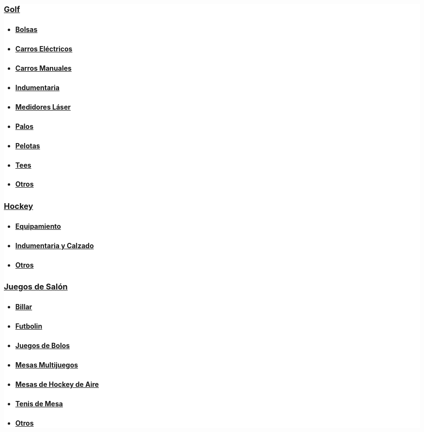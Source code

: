 
### [Golf](https://listado.mercadolibre.com.co/deportes-fitness/golf/#CATEGORY_ID=MCO1342&S=hc_deportes-y-fitness&c_tracking_id=c3ab5430-55f1-11f0-aaa3-37672a1dab91)
  * #### [Bolsas](https://listado.mercadolibre.com.co/deportes-fitness/golf/bolsas/#CATEGORY_ID=MCO172625&S=hc_deportes-y-fitness&c_tracking_id=c3ab5430-55f1-11f0-aaa3-37672a1dab91)
  * #### [Carros Eléctricos](https://listado.mercadolibre.com.co/deportes-fitness/golf/carros-electricos/#CATEGORY_ID=MCO441590&S=hc_deportes-y-fitness&c_tracking_id=c3ab5430-55f1-11f0-aaa3-37672a1dab91)
  * #### [Carros Manuales](https://listado.mercadolibre.com.co/deportes-fitness/golf/carros-manuales/#CATEGORY_ID=MCO433504&S=hc_deportes-y-fitness&c_tracking_id=c3ab5430-55f1-11f0-aaa3-37672a1dab91)
  * #### [Indumentaria](https://listado.mercadolibre.com.co/deportes-fitness/golf/indumentaria/#CATEGORY_ID=MCO441393&S=hc_deportes-y-fitness&c_tracking_id=c3ab5430-55f1-11f0-aaa3-37672a1dab91)
  * #### [Medidores Láser](https://listado.mercadolibre.com.co/deportes-fitness/golf/medidores-laser/#CATEGORY_ID=MCO458269&S=hc_deportes-y-fitness&c_tracking_id=c3ab5430-55f1-11f0-aaa3-37672a1dab91)
  * #### [Palos](https://listado.mercadolibre.com.co/deportes-fitness/golf/palos/#CATEGORY_ID=MCO1344&S=hc_deportes-y-fitness&c_tracking_id=c3ab5430-55f1-11f0-aaa3-37672a1dab91)
  * #### [Pelotas](https://listado.mercadolibre.com.co/deportes-fitness/golf/pelotas/#CATEGORY_ID=MCO115198&S=hc_deportes-y-fitness&c_tracking_id=c3ab5430-55f1-11f0-aaa3-37672a1dab91)
  * #### [Tees](https://listado.mercadolibre.com.co/deportes-fitness/golf/tees/#CATEGORY_ID=MCO412580&S=hc_deportes-y-fitness&c_tracking_id=c3ab5430-55f1-11f0-aaa3-37672a1dab91)
  * #### [Otros](https://listado.mercadolibre.com.co/deportes-fitness/golf/otros/#CATEGORY_ID=MCO1347&S=hc_deportes-y-fitness&c_tracking_id=c3ab5430-55f1-11f0-aaa3-37672a1dab91)


### [Hockey](https://listado.mercadolibre.com.co/deportes-fitness/hockey/#CATEGORY_ID=MCO441605&S=hc_deportes-y-fitness&c_tracking_id=c3ab5430-55f1-11f0-aaa3-37672a1dab91)
  * #### [Equipamiento](https://listado.mercadolibre.com.co/deportes-fitness/hockey/equipamiento/#CATEGORY_ID=MCO438293&S=hc_deportes-y-fitness&c_tracking_id=c3ab5430-55f1-11f0-aaa3-37672a1dab91)
  * #### [Indumentaria y Calzado](https://listado.mercadolibre.com.co/deportes-fitness/hockey/indumentaria-calzado/#CATEGORY_ID=MCO441606&S=hc_deportes-y-fitness&c_tracking_id=c3ab5430-55f1-11f0-aaa3-37672a1dab91)
  * #### [Otros](https://listado.mercadolibre.com.co/deportes-fitness/hockey/otros/#CATEGORY_ID=MCO441613&S=hc_deportes-y-fitness&c_tracking_id=c3ab5430-55f1-11f0-aaa3-37672a1dab91)


### [Juegos de Salón](https://listado.mercadolibre.com.co/deportes-fitness/juegos-salon/#CATEGORY_ID=MCO441421&S=hc_deportes-y-fitness&c_tracking_id=c3ab5430-55f1-11f0-aaa3-37672a1dab91)
  * #### [Billar](https://listado.mercadolibre.com.co/deportes-fitness/juegos-salon/billar/#CATEGORY_ID=MCO441619&S=hc_deportes-y-fitness&c_tracking_id=c3ab5430-55f1-11f0-aaa3-37672a1dab91)
  * #### [Futbolin](https://listado.mercadolibre.com.co/deportes-fitness/juegos-salon/futbolin/#CATEGORY_ID=MCO441614&S=hc_deportes-y-fitness&c_tracking_id=c3ab5430-55f1-11f0-aaa3-37672a1dab91)
  * #### [Juegos de Bolos](https://listado.mercadolibre.com.co/deportes-fitness/juegos-salon/juegos-bolos/#CATEGORY_ID=MCO441626&S=hc_deportes-y-fitness&c_tracking_id=c3ab5430-55f1-11f0-aaa3-37672a1dab91)
  * #### [Mesas Multijuegos](https://listado.mercadolibre.com.co/deportes-fitness/juegos-salon/mesas-multijuegos/#CATEGORY_ID=MCO454757&S=hc_deportes-y-fitness&c_tracking_id=c3ab5430-55f1-11f0-aaa3-37672a1dab91)
  * #### [Mesas de Hockey de Aire](https://listado.mercadolibre.com.co/deportes-fitness/juegos-salon/mesas-hockey-aire/#CATEGORY_ID=MCO441625&S=hc_deportes-y-fitness&c_tracking_id=c3ab5430-55f1-11f0-aaa3-37672a1dab91)
  * #### [Tenis de Mesa](https://listado.mercadolibre.com.co/deportes-fitness/juegos-salon/tenis-mesa/#CATEGORY_ID=MCO169872&S=hc_deportes-y-fitness&c_tracking_id=c3ab5430-55f1-11f0-aaa3-37672a1dab91)
  * #### [Otros](https://listado.mercadolibre.com.co/deportes-fitness/juegos-salon/otros/#CATEGORY_ID=MCO441618&S=hc_deportes-y-fitness&c_tracking_id=c3ab5430-55f1-11f0-aaa3-37672a1dab91)

